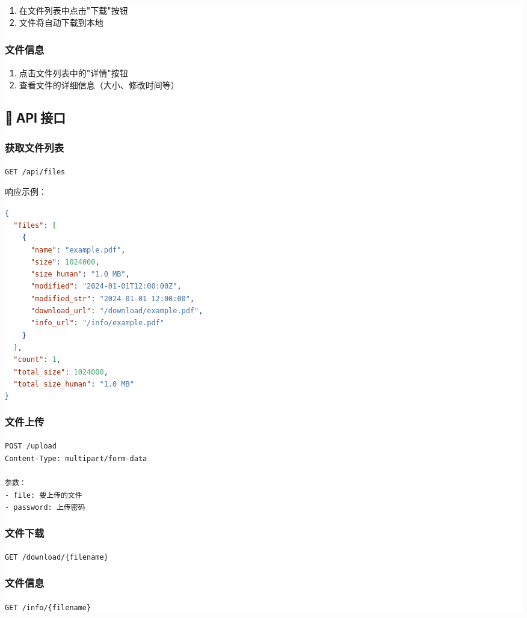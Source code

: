 1. 在文件列表中点击"下载"按钮
2. 文件将自动下载到本地

### 文件信息

1. 点击文件列表中的"详情"按钮
2. 查看文件的详细信息（大小、修改时间等）

## 🔧 API 接口

### 获取文件列表
```
GET /api/files
```

响应示例：
```json
{
  "files": [
    {
      "name": "example.pdf",
      "size": 1024000,
      "size_human": "1.0 MB",
      "modified": "2024-01-01T12:00:00Z",
      "modified_str": "2024-01-01 12:00:00",
      "download_url": "/download/example.pdf",
      "info_url": "/info/example.pdf"
    }
  ],
  "count": 1,
  "total_size": 1024000,
  "total_size_human": "1.0 MB"
}
```

### 文件上传
```
POST /upload
Content-Type: multipart/form-data

参数：
- file: 要上传的文件
- password: 上传密码
```

### 文件下载
```
GET /download/{filename}
```

### 文件信息
```
GET /info/{filename}
```
